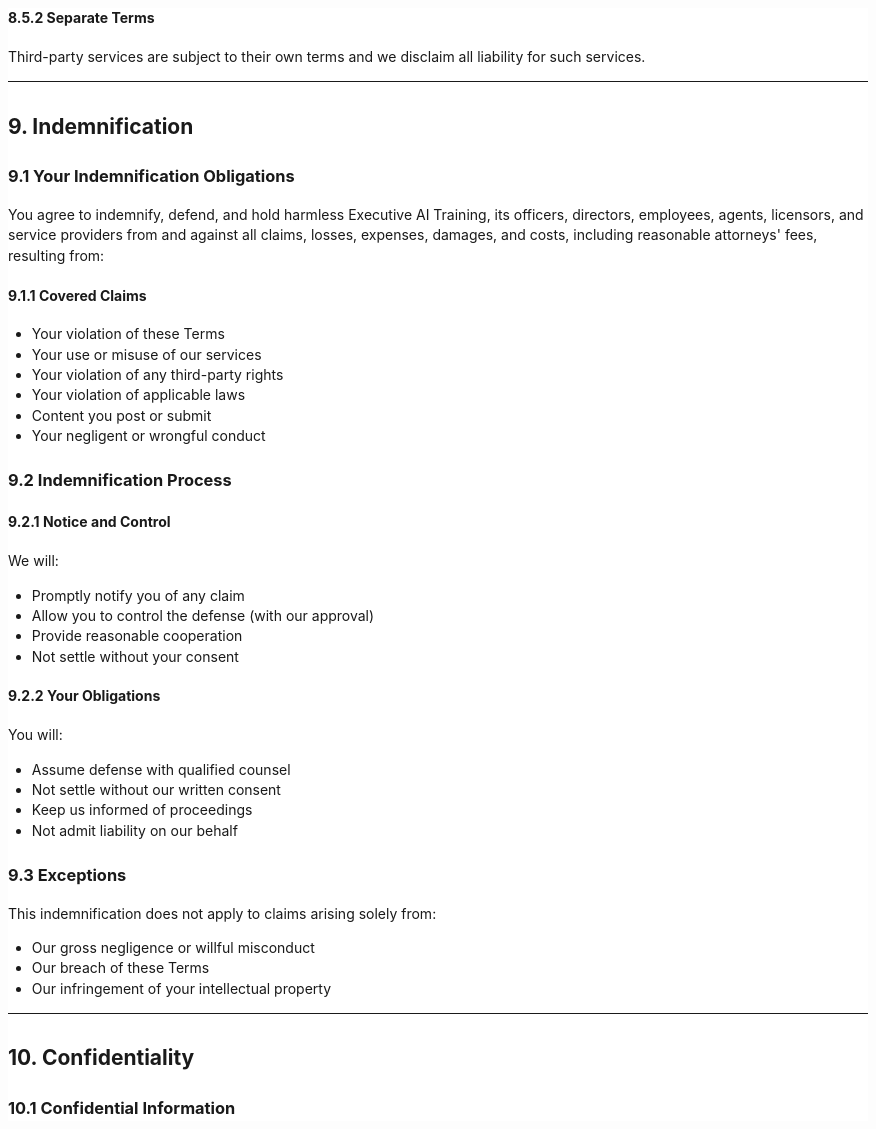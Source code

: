 #### 8.5.2 Separate Terms
Third-party services are subject to their own terms and we disclaim all liability for such services.

---

## 9. Indemnification

### 9.1 Your Indemnification Obligations

You agree to indemnify, defend, and hold harmless Executive AI Training, its officers, directors, employees, agents, licensors, and service providers from and against all claims, losses, expenses, damages, and costs, including reasonable attorneys' fees, resulting from:

#### 9.1.1 Covered Claims
- Your violation of these Terms
- Your use or misuse of our services
- Your violation of any third-party rights
- Your violation of applicable laws
- Content you post or submit
- Your negligent or wrongful conduct

### 9.2 Indemnification Process

#### 9.2.1 Notice and Control
We will:
- Promptly notify you of any claim
- Allow you to control the defense (with our approval)
- Provide reasonable cooperation
- Not settle without your consent

#### 9.2.2 Your Obligations
You will:
- Assume defense with qualified counsel
- Not settle without our written consent
- Keep us informed of proceedings
- Not admit liability on our behalf

### 9.3 Exceptions

This indemnification does not apply to claims arising solely from:
- Our gross negligence or willful misconduct
- Our breach of these Terms
- Our infringement of your intellectual property

---

## 10. Confidentiality

### 10.1 Confidential Information

